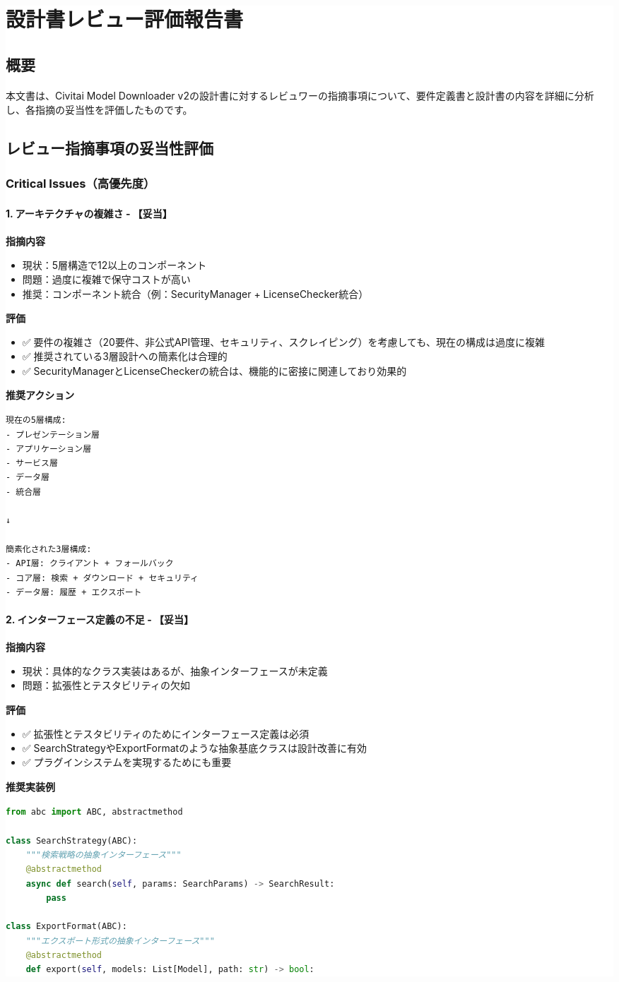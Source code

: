 # 設計書レビュー評価報告書

## 概要

本文書は、Civitai Model Downloader v2の設計書に対するレビュワーの指摘事項について、要件定義書と設計書の内容を詳細に分析し、各指摘の妥当性を評価したものです。

## レビュー指摘事項の妥当性評価

### Critical Issues（高優先度）

#### 1. アーキテクチャの複雑さ - 【妥当】

**指摘内容**
- 現状：5層構造で12以上のコンポーネント
- 問題：過度に複雑で保守コストが高い
- 推奨：コンポーネント統合（例：SecurityManager + LicenseChecker統合）

**評価**
- ✅ 要件の複雑さ（20要件、非公式API管理、セキュリティ、スクレイピング）を考慮しても、現在の構成は過度に複雑
- ✅ 推奨されている3層設計への簡素化は合理的
- ✅ SecurityManagerとLicenseCheckerの統合は、機能的に密接に関連しており効果的

**推奨アクション**
```
現在の5層構成:
- プレゼンテーション層
- アプリケーション層
- サービス層
- データ層
- 統合層

↓

簡素化された3層構成:
- API層: クライアント + フォールバック
- コア層: 検索 + ダウンロード + セキュリティ
- データ層: 履歴 + エクスポート
```

#### 2. インターフェース定義の不足 - 【妥当】

**指摘内容**
- 現状：具体的なクラス実装はあるが、抽象インターフェースが未定義
- 問題：拡張性とテスタビリティの欠如

**評価**
- ✅ 拡張性とテスタビリティのためにインターフェース定義は必須
- ✅ SearchStrategyやExportFormatのような抽象基底クラスは設計改善に有効
- ✅ プラグインシステムを実現するためにも重要

**推奨実装例**
```python
from abc import ABC, abstractmethod

class SearchStrategy(ABC):
    """検索戦略の抽象インターフェース"""
    @abstractmethod
    async def search(self, params: SearchParams) -> SearchResult:
        pass

class ExportFormat(ABC):
    """エクスポート形式の抽象インターフェース"""
    @abstractmethod
    def export(self, models: List[Model], path: str) -> bool:
```